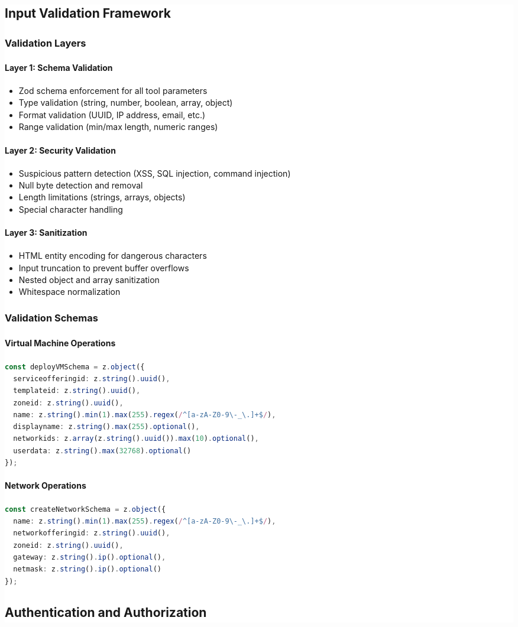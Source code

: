 ## Input Validation Framework

### Validation Layers

#### Layer 1: Schema Validation
- Zod schema enforcement for all tool parameters
- Type validation (string, number, boolean, array, object)
- Format validation (UUID, IP address, email, etc.)
- Range validation (min/max length, numeric ranges)

#### Layer 2: Security Validation
- Suspicious pattern detection (XSS, SQL injection, command injection)
- Null byte detection and removal
- Length limitations (strings, arrays, objects)
- Special character handling

#### Layer 3: Sanitization
- HTML entity encoding for dangerous characters
- Input truncation to prevent buffer overflows
- Nested object and array sanitization
- Whitespace normalization

### Validation Schemas

#### Virtual Machine Operations
```typescript
const deployVMSchema = z.object({
  serviceofferingid: z.string().uuid(),
  templateid: z.string().uuid(),
  zoneid: z.string().uuid(),
  name: z.string().min(1).max(255).regex(/^[a-zA-Z0-9\-_\.]+$/),
  displayname: z.string().max(255).optional(),
  networkids: z.array(z.string().uuid()).max(10).optional(),
  userdata: z.string().max(32768).optional()
});
```

#### Network Operations
```typescript
const createNetworkSchema = z.object({
  name: z.string().min(1).max(255).regex(/^[a-zA-Z0-9\-_\.]+$/),
  networkofferingid: z.string().uuid(),
  zoneid: z.string().uuid(),
  gateway: z.string().ip().optional(),
  netmask: z.string().ip().optional()
});
```

## Authentication and Authorization
